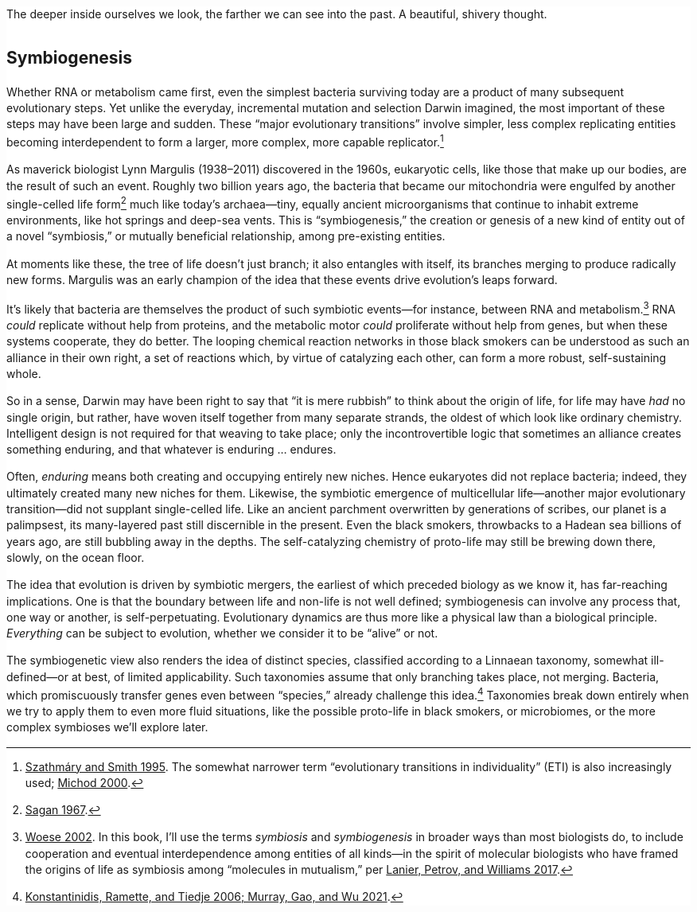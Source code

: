 The deeper inside ourselves we look, the farther we can see into the past. A beautiful, shivery thought.

## Symbiogenesis

Whether RNA or metabolism came first, even the simplest bacteria surviving today are a product of many subsequent evolutionary steps. Yet unlike the everyday, incremental mutation and selection Darwin imagined, the most important of these steps may have been large and sudden. These “major evolutionary transitions” involve simpler, less complex replicating entities becoming interdependent to form a larger, more complex, more capable replicator.[^37]

As maverick biologist Lynn Margulis (1938–2011\) discovered in the 1960s, eukaryotic cells, like those that make up our bodies, are the result of such an event. Roughly two billion years ago, the bacteria that became our mitochondria were engulfed by another single-celled life form[^38] much like today’s archaea—tiny, equally ancient microorganisms that continue to inhabit extreme environments, like hot springs and deep-sea vents. This is “symbiogenesis,” the creation or genesis of a new kind of entity out of a novel “symbiosis,” or mutually beneficial relationship, among pre-existing entities.

At moments like these, the tree of life doesn’t just branch; it also entangles with itself, its branches merging to produce radically new forms. Margulis was an early champion of the idea that these events drive evolution’s leaps forward.

It’s likely that bacteria are themselves the product of such symbiotic events—for instance, between RNA and metabolism.[^39] RNA *could* replicate without help from proteins, and the metabolic motor *could* proliferate without help from genes, but when these systems cooperate, they do better. The looping chemical reaction networks in those black smokers can be understood as such an alliance in their own right, a set of reactions which, by virtue of catalyzing each other, can form a more robust, self-sustaining whole.

So in a sense, Darwin may have been right to say that “it is mere rubbish” to think about the origin of life, for life may have *had* no single origin, but rather, have woven itself together from many separate strands, the oldest of which look like ordinary chemistry. Intelligent design is not required for that weaving to take place; only the incontrovertible logic that sometimes an alliance creates something enduring, and that whatever is enduring … endures.

Often, *enduring* means both creating and occupying entirely new niches. Hence eukaryotes did not replace bacteria; indeed, they ultimately created many new niches for them. Likewise, the symbiotic emergence of multicellular life—another major evolutionary transition—did not supplant single-celled life. Like an ancient parchment overwritten by generations of scribes, our planet is a palimpsest, its many-layered past still discernible in the present. Even the black smokers, throwbacks to a Hadean sea billions of years ago, are still bubbling away in the depths. The self-catalyzing chemistry of proto-life may still be brewing down there, slowly, on the ocean floor.

The idea that evolution is driven by symbiotic mergers, the earliest of which preceded biology as we know it, has far-reaching implications. One is that the boundary between life and non-life is not well defined; symbiogenesis can involve any process that, one way or another, is self-perpetuating. Evolutionary dynamics are thus more like a physical law than a biological principle. *Everything* can be subject to evolution, whether we consider it to be “alive” or not.

The symbiogenetic view also renders the idea of distinct species, classified according to a Linnaean taxonomy, somewhat ill-defined—or at best, of limited applicability. Such taxonomies assume that only branching takes place, not merging. Bacteria, which promiscuously transfer genes even between “species,” already challenge this idea.[^40] Taxonomies break down entirely when we try to apply them to even more fluid situations, like the possible proto-life in black smokers, or microbiomes, or the more complex symbioses we’ll explore later.


[^1]:  A few recent books I find compelling but that claim AI is not “real” include [Godfrey-Smith 2020; Seth 2021; Smith-Ruiu 2022; Christiansen and Chater 2022; Lane 2022; Humphrey 2023; M. Bennett 2023; K. J. Mitchell 2023; Mollick 2024](https://paperpile.com/c/iA68kr/3kbl+58hT+ov5C+wWcO+9Vbt+O6ni+jvux+YELh+KBa0).
[^2]:  [Feigenbaum and Feldman 1963](https://paperpile.com/c/iA68kr/szLM).
[^3]:  [Phan and Park 2020](https://paperpile.com/c/iA68kr/7mkU).
[^4]:  [von Helmholtz 1925](https://paperpile.com/c/iA68kr/bI8U) though as always when it comes to intellectual priority, an argument can be made that it goes back earlier—here, for instance, to Immanuel Kant. A modern, more mathematical articulation of this prediction principle would be made by the cyberneticists in the 1940s, as discussed in Part III; [Rosenblueth, Wiener, and Bigelow 1943](https://paperpile.com/c/iA68kr/XBs3).
[^5]:  [Dayan et al. 1995; Rao 2024](https://paperpile.com/c/iA68kr/I2eS+lT4f).
[^6]:  Anil Seth and Andy Clark have also made a vigorous case for prediction as fundamental to intelligence, though their books don’t explicitly make the connection to predictive modeling in AI; [(Seth 2021; Clark 2023\)](https://paperpile.com/c/iA68kr/58hT+BpIO).
[^7]:  [Agüera y Arcas, Fairhall, and Bialek 2000, 2003; Hong, Agüera y Arcas, and Fairhall 2007](https://paperpile.com/c/iA68kr/ByM9+rLYn+e8TJ).
[^8]:  [R. Lee 2016](https://paperpile.com/c/iA68kr/ctL2).
[^9]:  [Graeber 2015](https://paperpile.com/c/iA68kr/VHW7).
[^10]:  [Levinson 2016; R. J. Gordon 2017; DeLong 2022](https://paperpile.com/c/iA68kr/g5UDY+bWKFE+Ewn95).
[^11]:  [Dean 2022](https://paperpile.com/c/iA68kr/Ym5N).
[^12]:  [Grace et al. 2017](https://paperpile.com/c/iA68kr/sPTj).
[^13]:  This paradoxical-seeming finding—that a seemingly narrow task contains the whole, just as much as the whole contains it—is a more general result, which we’ll return to in Part IV.
[^14]:  [Thoppilan et al. 2022](https://paperpile.com/c/iA68kr/cHc3).
[^15]:  [Agüera y Arcas 2022](https://paperpile.com/c/iA68kr/O7wP).
[^16]:  [Agüera y Arcas and Norvig 2023](https://paperpile.com/c/iA68kr/rc2J).
[^17]:  [Turing 1950](https://paperpile.com/c/iA68kr/WiP1).
[^18]:  [Barnum 2024](https://paperpile.com/c/iA68kr/GyNv).
[^19]:  [OpenAI et al. 2023; Bommineni, Bhagwagar, and Balcarcel 2023](https://paperpile.com/c/iA68kr/Yklb+KJkS).
[^20]:  [Kocijan et al. 2022](https://paperpile.com/c/iA68kr/u4g7).
[^21]:  [J. Edwards 2023](https://paperpile.com/c/iA68kr/fYWU).
[^22]:  [Marcus 2020; M. Mitchell 2024](https://paperpile.com/c/iA68kr/EQHU+Ifmr).
[^23]:  [Polu et al. 2022](https://paperpile.com/c/iA68kr/jQ9m).
[^24]:  [Raghuraman, Harley, and Guibas 2023](https://paperpile.com/c/iA68kr/PjLC).
[^25]:  [Nightingale and Farid 2022](https://paperpile.com/c/iA68kr/GC6p).
[^26]:  [Gowal and Kohli 2023; Kirchenbauer et al. 2023](https://paperpile.com/c/iA68kr/12tJ+pe05).
[^27]:  For more technical treatments of functions as described in this book, see [Fontana 1990; Wong et al. 2023](https://paperpile.com/c/iA68kr/Nv0EV+rgGGx).
[^28]:  [W. Thomson 1871](https://paperpile.com/c/iA68kr/KeRZH).
[^29]:  [Peretó, Bada, and Lazcano 2009](https://paperpile.com/c/iA68kr/mjXk).
[^30]:  [Robertson and Joyce 2012](https://paperpile.com/c/iA68kr/yCQl).
[^31]:  [M. J. Russell and Martin 2004; Shapiro 2006](https://paperpile.com/c/iA68kr/vG3ML+AvAZX).
[^32]:  Remember, from chemistry class, that since hydrogen (H) consists of a single proton bound to a single electron, a positively charged hydrogen ion with its electron stripped off (H\+) is just a proton. When proton concentration varies over space, the ensuing flow of ions generates an electric current.
[^33]:  [Krebs and Johnson 1937](https://paperpile.com/c/iA68kr/OQoN). Krebs won the Nobel Prize in Medicine for this work in 1953\.
[^34]:  [M. C. Evans, Buchanan, and Arnon 1966](https://paperpile.com/c/iA68kr/6Webi).
[^35]:  [Buchanan and Arnon 1990](https://paperpile.com/c/iA68kr/bUcj).
[^36]:  Today, a great majority of the organic fuel consumed by respiration in animals and fungi comes from plants, which fix carbon using photosynthesis instead of the more ancient reverse Krebs cycle.
[^37]:  [Szathmáry and Smith 1995](https://paperpile.com/c/iA68kr/4Bpe). The somewhat narrower term “evolutionary transitions in individuality” (ETI) is also increasingly used; [Michod 2000](https://paperpile.com/c/iA68kr/whidv).
[^38]:  [Sagan 1967](https://paperpile.com/c/iA68kr/9gWb).
[^39]:  [Woese 2002](https://paperpile.com/c/iA68kr/cn45T). In this book, I’ll use the terms *symbiosis* and *symbiogenesis* in broader ways than most biologists do, to include cooperation and eventual interdependence among entities of all kinds—in the spirit of molecular biologists who have framed the origins of life as symbiosis among “molecules in mutualism,” per [Lanier, Petrov, and Williams 2017](https://paperpile.com/c/iA68kr/InvYL).
[^40]:  [Konstantinidis, Ramette, and Tiedje 2006; Murray, Gao, and Wu 2021](https://paperpile.com/c/iA68kr/ibxL6+kAEHP).
[^41]:  [Raup and Gould 1974](https://paperpile.com/c/iA68kr/9ayP).
[^42]:  In some cases, like the car versus the horse and buggy, or photosynthesis versus the reverse Krebs cycle, a new technology crowds out an old one due to greater efficiency; however, even here, the crowding-out is often not total. There are still a few horses and buggies, and a few organisms using the reverse Krebs cycle.
[^43]:  [Turing 1937](https://paperpile.com/c/iA68kr/UXGk).
[^44]:  Technically, a Turing Machine, whether universal or not, must always be able to increase its tape size if needed, while real computers have fixed storage limits—but for most purposes, close enough.
[^45]:  [von Neumann 1945](https://paperpile.com/c/iA68kr/gWChD).
[^46]:  Both died young, Turing in 1954, at age 41, and von Neumann in 1957, aged 53\.
[^47]:  [Turing 1952](https://paperpile.com/c/iA68kr/V4x6k).
[^48]:  Many years later, German molecular biologist Christiane Nüsslein-Volhard identified the first real-life morphogen, the “Bicoid” protein, which forms a gradient along the fruit fly embryo to establish its segmented body plan. She won the Nobel Prize for this discovery, alongside Eric Wieschaus and Edward Lewis, in 1995\.
[^49]:  [von Neumann and Burks 1966](https://paperpile.com/c/iA68kr/IHY2).
[^50]:  In a more abstract form, mathematician Stephen Kleene had proven this result years earlier, a result known today as Kleene’s Second Recursion Theorem; [Kleene 1938](https://paperpile.com/c/iA68kr/1Bz5A).
[^51]:  I’m using the term “complex” here in a colloquial sense; according to at least one technical definition (Kolmogorov complexity), if the instructions within the “simple” entity fully describe how to make the “more complex” one, they are actually of equal complexity.
[^52]:  [J. D. Watson and Crick 1953](https://paperpile.com/c/iA68kr/SdytD).
[^53]:  While reversible computing is known to be theoretically possible, and has attracted some renewed interest in recent years because of its relevance to quantum computing, it remains largely unexplored.
[^54]:  [Turing \[1951\] 2000](https://paperpile.com/c/iA68kr/ldIO).
[^55]:  [Turing 1948](https://paperpile.com/c/iA68kr/Mm2N). Infants’ brains are of course not random. Turing was right to believe, though, that randomness plays a major role in their initial “wiring”; subsequent learning and development strengthens some connections, while pruning many others. 
[^56]:  [Pesavento 1995](https://paperpile.com/c/iA68kr/DFeC).
[^57]:  [Mordvintsev et al. 2020](https://paperpile.com/c/iA68kr/LqxTg).
[^58]:  [Agüera y Arcas et al. 2024](https://paperpile.com/c/iA68kr/YhhO). This work draws inspiration from classic work in ALife, especially [Barricelli 1957; Fontana 1990; Ray 1991; Adami and Brown 1994](https://paperpile.com/c/iA68kr/Ce2be+Nv0EV+tpImY+Tk1GR).
[^59]:  Decrementing 0 wraps around to 255, the largest possible value for a byte, and incrementing 255 wraps around to 0\.
[^60]:  You might have noticed that the original Brainfuck had 8 instructions, including “.” for “print” and “,” for “input.” Bff uses only “,” because instead of reading and writing to an external terminal or console, the tape reads and writes to *itself*. Thus only a single instruction is needed for copying a byte from one location to another. In our first paper describing bff, we included instructions “{” and “}” for moving the console pointer, but a stripped-down alternative, used here, simply initializes the data and console pointers with the first two bytes on the tape.
[^61]:  [Schrödinger 1944](https://paperpile.com/c/iA68kr/QJ1x).
[^62]:  [H. Reichenbach 1956; Rovelli 2018](https://paperpile.com/c/iA68kr/bIc8+TAXx).
[^63]:  The “very nearly” qualifier arises from the deep mathematical structure of relativistic quantum mechanics. A number of near-symmetries in physics, such as between positive or negative charge, left or right-handedness, and time reversal, are not quite exact in quantum field theory, though according to the CPT theorem—the letters stand for charge, parity, time—reversing all three at once *does* yield an exact symmetry.
[^64]:  For the moment, I’m sidestepping a direct definition of the term *disorder* and its apparent subjectivity (is my desk disorderly or does it reflect an order only I can see?), but we will soon return to the central role of a *model* in distinguishing order from disorder; this is the link connecting thermodynamics to information theory.
[^65]:  The development of clocks and other complex machines in the Middle Ages set the scene, per [Prigogine and Stengers 1984](https://paperpile.com/c/iA68kr/oYTi9): “The clock world is a metaphor suggestive of God the Watchmaker, the rational master of a robot-like nature.” Newtonian dynamics reinforced the idea that the universe’s dynamics were deterministic and knowable, hence “robot-like.”
[^66]:  [Smil 2008](https://paperpile.com/c/iA68kr/HBgLR).
[^67]:  [Agüera y Arcas 2023](https://paperpile.com/c/iA68kr/GiVr).
[^68]:  *PV*\=*nRT*, where *P* is pressure, *V* is volume, *T* is temperature, *n* is the number of gas molecules or billiard balls, and *R* is the “ideal gas constant.”
[^69]:  Kinetic energy is proportional to the mass and squared velocity of the molecules.
[^70]:  More precisely, these are repulsive interactions between the electron orbitals of the molecules.
[^71]:  [W. Thomson 1857](https://paperpile.com/c/iA68kr/YsZqS).
[^72]:  [Pross 2012](https://paperpile.com/c/iA68kr/KbJa).
[^73]:  [Taleb 2014](https://paperpile.com/c/iA68kr/frW7X).
[^74]:  In the language of dynamical systems theory, this asserts that thermodynamic stability is a fixed point, while DKS is a limit cycle.
[^75]:  [Dawkins 1986](https://paperpile.com/c/iA68kr/lJery).
[^76]:  [Kauffman 1971](https://paperpile.com/c/iA68kr/jYBPm).
[^77]:  In classical mythology, chimeras are “unnatural” combinations of animals—for instance, a fusion of lion, goat, and snake. As we’ll see, they aren’t so unnatural after all.
[^78]:  [Yinusa and Nehaniv 2011](https://paperpile.com/c/iA68kr/6w5g3).
[^79]:  This is not an absolute rule, since new parts can also evolve within an existing whole.
[^80]:  [Lander et al. 2001](https://paperpile.com/c/iA68kr/R6hu8).
[^81]:  [Baltimore 1970](https://paperpile.com/c/iA68kr/UIlcP).
[^82]:  [McClintock 1950](https://paperpile.com/c/iA68kr/cZZ3).
[^83]:  [Tarlinton, Meers, and Young 2006](https://paperpile.com/c/iA68kr/kirr4).
[^84]:  [She et al. 2022](https://paperpile.com/c/iA68kr/RKrPj).
[^85]:  [Horita and Fukumoto 2023](https://paperpile.com/c/iA68kr/lIUQI).
[^86]:  [Chuong 2018; Bakoulis et al. 2022; Russ and Iordanskiy 2023](https://paperpile.com/c/iA68kr/GQNC6+hm4XE+x8eko). Knocking out the “Arc” retrotransposon, likely of viral origin, renders lab mice unable to form new long-term memories, per [Pastuzyn et al. 2018](https://paperpile.com/c/iA68kr/Fa2y).
[^87]:  [Ryan 2009](https://paperpile.com/c/iA68kr/ei5zJ).
[^88]:  [Sharp and Hahn 2011](https://paperpile.com/c/iA68kr/G6DVS).
[^89]:  [Crosby 2003; Harper et al. 2008](https://paperpile.com/c/iA68kr/wa0Hc+tKp1w).
[^90]:  [Feschotte and Gilbert 2012; Naville et al. 2016](https://paperpile.com/c/iA68kr/Qlw2f+V6TWz).
[^91]:  [Nasir and Caetano-Anollés 2015](https://paperpile.com/c/iA68kr/EYcwr).
[^92]:  [Yong 2013](https://paperpile.com/c/iA68kr/xcbVc).
[^93]:  Unlike eukaryotes, prokaryotes (bacteria and archaea) have very low proportions of “junk DNA.” This is because copying and expressing DNA are energetically expensive, and prokaryotes are energy-constrained, limiting their maximum DNA length and imposing strong evolutionary pressure to rid themselves of any code that can’t pull its own weight. However, a prokaryote’s “core genome” is typically only 60–70% of the total, with the remainder varying widely among strains. (Hence two *E. coli* bacteria can be as different from each other as a human and a fruit fly\!) Horizontal gene transfer via transposons, viruses, or “plasmids” (exchangeable DNA loops), enables widespread copying of code snippets among bacteria, resulting in a complex tangle of reproducing bits of code conceptually similar to that described here for eukaryotes.
[^94]:  Though earlier, we similarly considered individual bff instructions as minimal or “atomic” replicating entities.
[^95]:  Mandelbrot rediscovered and generalized these findings in the 1960s; see [Mandelbrot 1967](https://paperpile.com/c/iA68kr/DahjW).
[^96]:  [West 2017](https://paperpile.com/c/iA68kr/9UFiL).
[^97]:  For the mathematically inclined: power laws relating two variables *x* and *y* take the general form *y*\=*axb*.
[^98]:  [West, Brown, and Enquist 1997](https://paperpile.com/c/iA68kr/EzXJC).
[^99]:  Incidentally, De Morgan was also computing pioneer Ada Lovelace’s math tutor. Charles Babbage conceived the Analytical Engine, a steampunk computer that, had it been built, would have predated the ENIAC by a century; Lovelace wrote presciently about the power of general-purpose computing—and arguably wrote the first computer program—in 1843\.
[^100]:  [De Morgan and De Morgan 1872](https://paperpile.com/c/iA68kr/Q0ucZ).
[^101]:  [Wolpert and Macready 2007; Bagrov et al. 2020](https://paperpile.com/c/iA68kr/EdSgj+EqQTX).
[^102]:  This makes sense, since the underlying processes that shape coastlines differ between scales of, say, a meter, versus a kilometer; see [Mandelbrot 1989](https://paperpile.com/c/iA68kr/EuXQW).
[^103]:  These particular numbers correspond to the smoothest, *N*\=5, and roughest, *N*\=8, of Mandelbrot’s coastline diagrams in his classic 1967 paper, “How Long Is the Coast of Britain?”
[^104]:  If I were a fancier writer and used fewer stock phrases, the book wouldn’t ZIP so efficiently. Using the same compression algorithm, James Joyce’s *Ulysses* can only be squeezed down to 40% of its raw size\!
[^105]:  In math: for a random string of symbols that can assume *K* values, a string of length *L* would occur with frequency *f*\=*K*−*L*, while with replication occurring at all scales, string frequency scales like *f*\~*L*−*b*.
[^106]:  [Christley et al. 2009](https://paperpile.com/c/iA68kr/MvA4).
[^107]:  Recursion can’t be implemented by the ribosome on its own; I’ve used a bit of poetic license in identifying the ribosome with machine A. In reality, as morphogenesis illustrates, biological computation is more holistic and distributed.
[^108]:  [Carroll, Grenier, and Weatherbee 2013](https://paperpile.com/c/iA68kr/dEx3p).
[^109]:  [Walker 2023](https://paperpile.com/c/iA68kr/HvzD).
[^110]:  Computer viruses are a notable exception.
[^111]:  [J. Bennett 2010](https://paperpile.com/c/iA68kr/n4w7).
[^112]:  [\[Citation error\]](http://127.0.0.1:8080/c/error).
[^113]:  [Schrödinger 1944](https://paperpile.com/c/iA68kr/QJ1x).
[^114]:  [Thomas 1934](https://paperpile.com/c/iA68kr/8yKy).